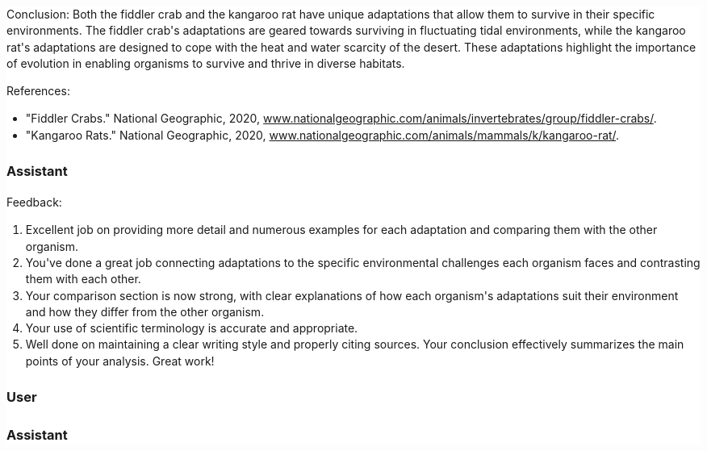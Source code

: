 Conclusion:
Both the fiddler crab and the kangaroo rat have unique adaptations that allow them to survive in their specific environments. The fiddler crab's adaptations are geared towards surviving in fluctuating tidal environments, while the kangaroo rat's adaptations are designed to cope with the heat and water scarcity of the desert. These adaptations highlight the importance of evolution in enabling organisms to survive and thrive in diverse habitats.

References:
- "Fiddler Crabs." National Geographic, 2020, www.nationalgeographic.com/animals/invertebrates/group/fiddler-crabs/.
- "Kangaroo Rats." National Geographic, 2020, www.nationalgeographic.com/animals/mammals/k/kangaroo-rat/.
### Assistant
Feedback:

1. Excellent job on providing more detail and numerous examples for each adaptation and comparing them with the other organism.
2. You've done a great job connecting adaptations to the specific environmental challenges each organism faces and contrasting them with each other.
3. Your comparison section is now strong, with clear explanations of how each organism's adaptations suit their environment and how they differ from the other organism.
4. Your use of scientific terminology is accurate and appropriate.
5. Well done on maintaining a clear writing style and properly citing sources. Your conclusion effectively summarizes the main points of your analysis. Great work!

### User

### Assistant
